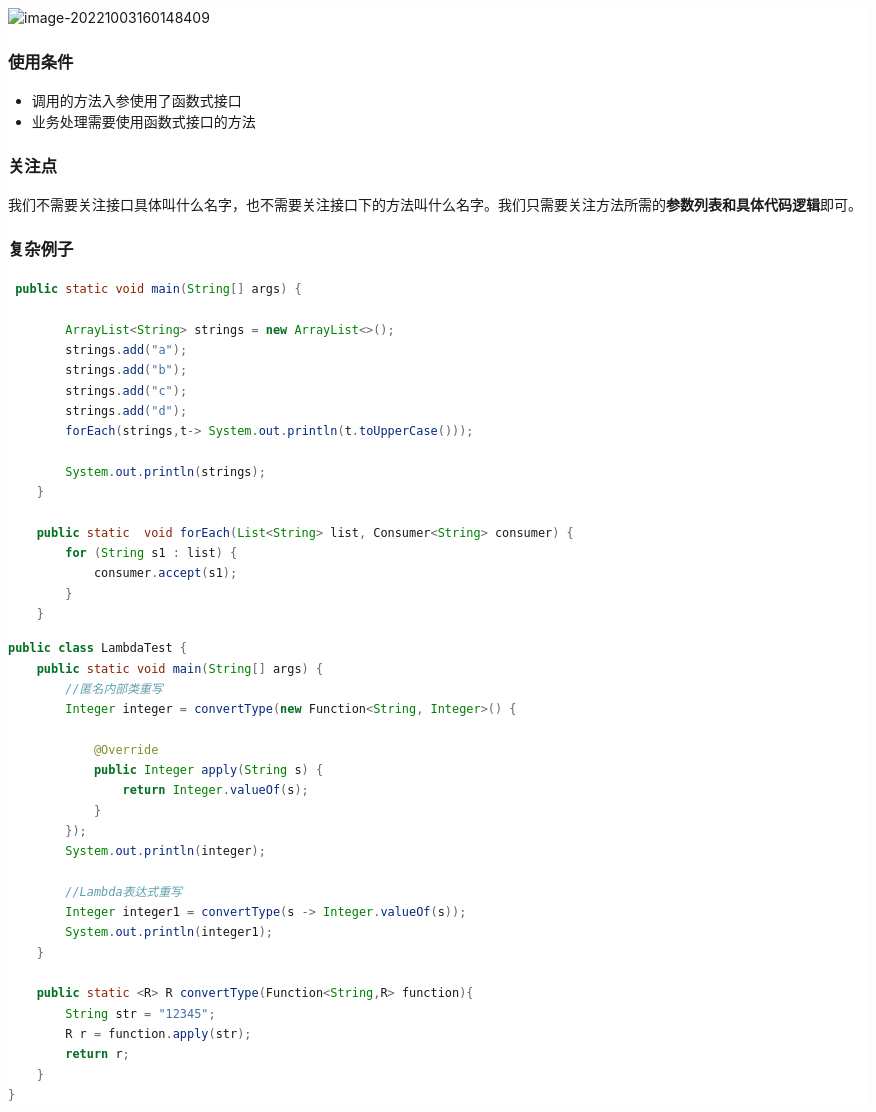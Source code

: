 ![image-20221003160148409](https://md-img-market.oss-cn-beijing.aliyuncs.com/img/image-20221003160148409.png)

### 使用条件

* 调用的方法入参使用了函数式接口
* 业务处理需要使用函数式接口的方法

### 关注点

我们不需要关注接口具体叫什么名字，也不需要关注接口下的方法叫什么名字。我们只需要关注方法所需的**参数列表和具体代码逻辑**即可。

### 复杂例子

```java
 public static void main(String[] args) {

        ArrayList<String> strings = new ArrayList<>();
        strings.add("a");
        strings.add("b");
        strings.add("c");
        strings.add("d");
        forEach(strings,t-> System.out.println(t.toUpperCase()));

        System.out.println(strings);
    }

    public static  void forEach(List<String> list, Consumer<String> consumer) {
        for (String s1 : list) {
            consumer.accept(s1);
        }
    }
```

```java
public class LambdaTest {
    public static void main(String[] args) {
        //匿名内部类重写
        Integer integer = convertType(new Function<String, Integer>() {

            @Override
            public Integer apply(String s) {
                return Integer.valueOf(s);
            }
        });
        System.out.println(integer);

        //Lambda表达式重写
        Integer integer1 = convertType(s -> Integer.valueOf(s));
        System.out.println(integer1);
    }

    public static <R> R convertType(Function<String,R> function){
        String str = "12345";
        R r = function.apply(str);
        return r;
    }
}
```
